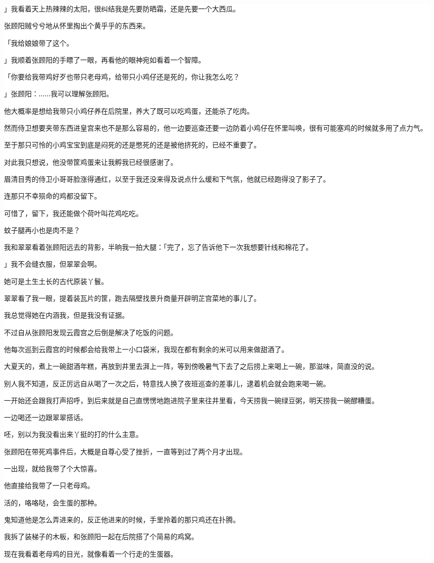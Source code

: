 」我看着天上热辣辣的太阳，很纠结我是先要防晒霜，还是先要⼀个⼤西⽠。

张顾阳贼兮兮地从怀⾥掏出个⻩乎乎的东西来。

「我给娘娘带了这个。

」我顺着张顾阳的⼿瞟了⼀眼，再看他的眼神宛如看着⼀个智障。

「你要给我带鸡好⽍也带只⽼⺟鸡，给带只⼩鸡仔还是死的，你让我怎么吃？

」张顾阳：……我可以理解张顾阳。

他⼤概率是想给我带只⼩鸡仔养在后院⾥，养⼤了既可以吃鸡蛋，还能杀了吃⾁。

然⽽侍卫想要夹带东西进皇宫来也不是那么容易的，他⼀边要巡查还要⼀边防着⼩鸡仔在怀⾥叫唤，很有可能塞鸡的时候就多⽤了点⼒⽓。

⾄于那只可怜的⼩鸡宝宝到底是闷死的还是憋死的还是被他挤死的，已经不重要了。

对此我只想说，他没带筐鸡蛋来让我孵我已经很感谢了。

眉清⽬秀的侍卫⼩哥哥脸涨得通红，以⾄于我还没来得及说点什么缓和下⽓氛，他就已经跑得没了影⼦了。

连那只不幸殒命的鸡都没留下。

可惜了，留下，我还能做个荷叶叫花鸡吃吃。

蚊⼦腿再⼩也是⾁不是？

我和翠翠看着张顾阳远去的背影，半晌我⼀拍⼤腿：「完了，忘了告诉他下⼀次我想要针线和棉花了。

」我不会缝⾐服，但翠翠会啊。

她可是⼟⽣⼟⻓的古代原装丫鬟。

翠翠看了我⼀眼，提着装⽡⽚的筐，跑去隔壁找景升商量开辟明芷宫菜地的事⼉了。

我总觉得她在内涵我，但是我没有证据。

不过⾃从张顾阳发现云霞宫之后倒是解决了吃饭的问题。

他每次巡到云霞宫的时候都会给我带上⼀⼩⼝袋⽶，我现在都有剩余的⽶可以⽤来做甜酒了。

⼤夏天的，煮上⼀碗甜酒年糕，再放到井⾥去湃上⼀阵，等到傍晚暑⽓下去了之后捞上来喝上⼀碗，那滋味，简直没的说。

别⼈我不知道，反正厉远⾃从喝了⼀次之后，特意找⼈换了夜班巡查的差事⼉，逮着机会就会跑来喝⼀碗。

⼀开始还会跟我打声招呼，到后来就是⾃⼰直愣愣地跑进院⼦⾥来往井⾥看，今天捞我⼀碗绿⾖粥，明天捞我⼀碗醪糟蛋。

⼀边喝还⼀边跟翠翠搭话。

呸，别以为我没看出来丫挺的打的什么主意。

张顾阳在带死鸡事件后，⼤概是⾃尊⼼受了挫折，⼀直等到过了两个⽉才出现。

⼀出现，就给我带了个⼤惊喜。

他直接给我带了⼀只⽼⺟鸡。

活的，咯咯哒，会⽣蛋的那种。

⻤知道他是怎么弄进来的，反正他进来的时候，⼿⾥拎着的那只鸡还在扑腾。

我拆了装梯⼦的⽊板，和张顾阳⼀起在后院搭了个简易的鸡窝。

现在我看着⽼⺟鸡的⽬光，就像看着⼀个⾏⾛的⽣蛋器。
